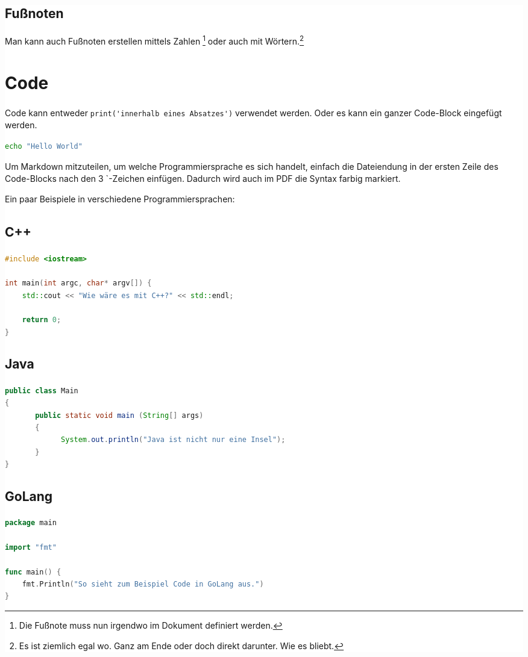 ## Fußnoten

Man kann auch Fußnoten erstellen mittels Zahlen [^1] oder auch mit Wörtern.[^longnote]

[^1]: Die Fußnote muss nun irgendwo im Dokument definiert werden.
[^longnote]: Es ist ziemlich egal wo. Ganz am Ende oder doch direkt darunter. Wie es bliebt.

# Code

Code kann entweder `print('innerhalb eines Absatzes')` verwendet werden. Oder es kann ein ganzer Code-Block eingefügt werden.

```sh
echo "Hello World"
```

Um Markdown mitzuteilen, um welche Programmiersprache es sich handelt, einfach die Dateiendung in der ersten Zeile des Code-Blocks nach den 3 `-Zeichen einfügen. Dadurch wird auch im PDF die Syntax farbig markiert.

Ein paar Beispiele in verschiedene Programmiersprachen:

## C++

```cpp
#include <iostream>

int main(int argc, char* argv[]) {
    std::cout << "Wie wäre es mit C++?" << std::endl;

    return 0;
}
```

## Java

```java
public class Main 
{
       public static void main (String[] args)
       {
             System.out.println("Java ist nicht nur eine Insel");
       }
}
```

## GoLang

```go
package main

import "fmt"

func main() {
    fmt.Println("So sieht zum Beispiel Code in GoLang aus.")
}
```

